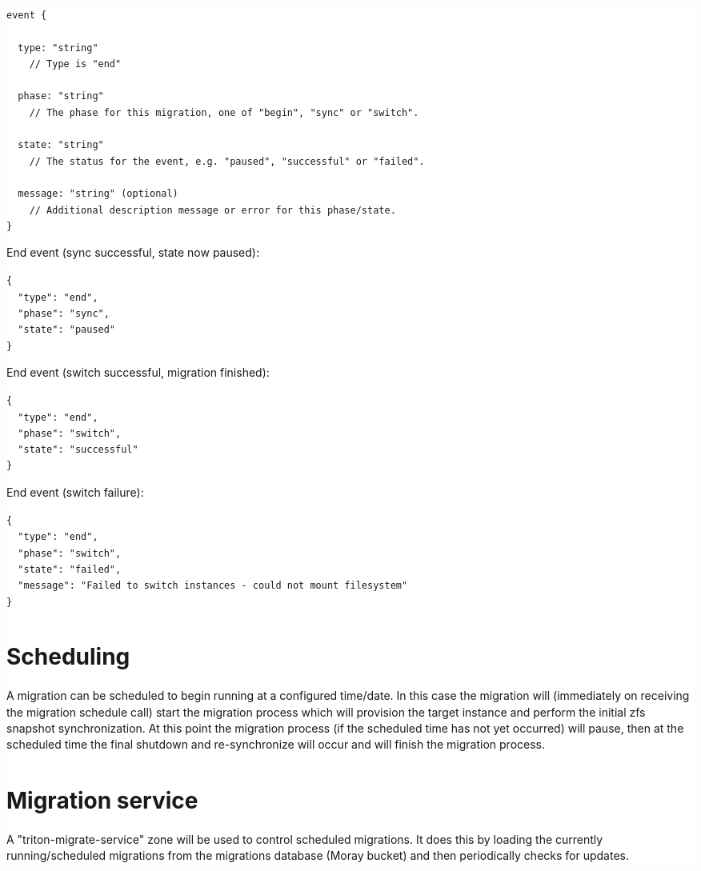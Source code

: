     event {

      type: "string"
        // Type is "end"

      phase: "string"
        // The phase for this migration, one of "begin", "sync" or "switch".

      state: "string"
        // The status for the event, e.g. "paused", "successful" or "failed".

      message: "string" (optional)
        // Additional description message or error for this phase/state.
    }

End event (sync successful, state now paused):

    {
      "type": "end",
      "phase": "sync",
      "state": "paused"
    }

End event (switch successful, migration finished):

    {
      "type": "end",
      "phase": "switch",
      "state": "successful"
    }

End event (switch failure):

    {
      "type": "end",
      "phase": "switch",
      "state": "failed",
      "message": "Failed to switch instances - could not mount filesystem"
    }

# Scheduling

A migration can be scheduled to begin running at a configured time/date. In this
case the migration will (immediately on receiving the migration schedule call)
start the migration process which will provision the target instance and perform
the initial zfs snapshot synchronization. At this point the migration process
(if the scheduled time has not yet occurred) will pause, then at the scheduled
time the final shutdown and re-synchronize will occur and will finish the
migration process.

# Migration service

A "triton-migrate-service" zone will be used to control scheduled migrations.
It does this by loading the currently running/scheduled migrations from the
migrations database (Moray bucket) and then periodically checks for updates.
